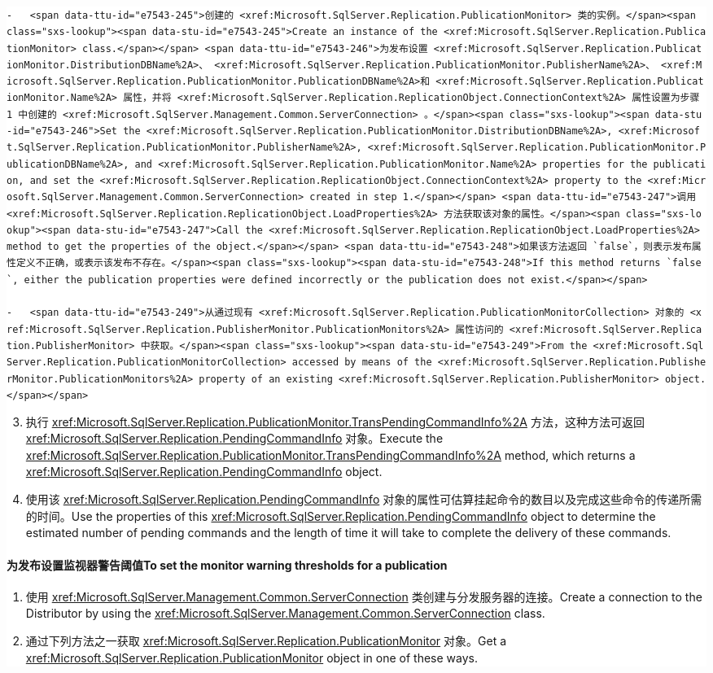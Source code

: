     -   <span data-ttu-id="e7543-245">创建的 <xref:Microsoft.SqlServer.Replication.PublicationMonitor> 类的实例。</span><span class="sxs-lookup"><span data-stu-id="e7543-245">Create an instance of the <xref:Microsoft.SqlServer.Replication.PublicationMonitor> class.</span></span> <span data-ttu-id="e7543-246">为发布设置 <xref:Microsoft.SqlServer.Replication.PublicationMonitor.DistributionDBName%2A>、 <xref:Microsoft.SqlServer.Replication.PublicationMonitor.PublisherName%2A>、 <xref:Microsoft.SqlServer.Replication.PublicationMonitor.PublicationDBName%2A>和 <xref:Microsoft.SqlServer.Replication.PublicationMonitor.Name%2A> 属性，并将 <xref:Microsoft.SqlServer.Replication.ReplicationObject.ConnectionContext%2A> 属性设置为步骤 1 中创建的 <xref:Microsoft.SqlServer.Management.Common.ServerConnection> 。</span><span class="sxs-lookup"><span data-stu-id="e7543-246">Set the <xref:Microsoft.SqlServer.Replication.PublicationMonitor.DistributionDBName%2A>, <xref:Microsoft.SqlServer.Replication.PublicationMonitor.PublisherName%2A>, <xref:Microsoft.SqlServer.Replication.PublicationMonitor.PublicationDBName%2A>, and <xref:Microsoft.SqlServer.Replication.PublicationMonitor.Name%2A> properties for the publication, and set the <xref:Microsoft.SqlServer.Replication.ReplicationObject.ConnectionContext%2A> property to the <xref:Microsoft.SqlServer.Management.Common.ServerConnection> created in step 1.</span></span> <span data-ttu-id="e7543-247">调用 <xref:Microsoft.SqlServer.Replication.ReplicationObject.LoadProperties%2A> 方法获取该对象的属性。</span><span class="sxs-lookup"><span data-stu-id="e7543-247">Call the <xref:Microsoft.SqlServer.Replication.ReplicationObject.LoadProperties%2A> method to get the properties of the object.</span></span> <span data-ttu-id="e7543-248">如果该方法返回 `false`，则表示发布属性定义不正确，或表示该发布不存在。</span><span class="sxs-lookup"><span data-stu-id="e7543-248">If this method returns `false`, either the publication properties were defined incorrectly or the publication does not exist.</span></span>  
  
    -   <span data-ttu-id="e7543-249">从通过现有 <xref:Microsoft.SqlServer.Replication.PublicationMonitorCollection> 对象的 <xref:Microsoft.SqlServer.Replication.PublisherMonitor.PublicationMonitors%2A> 属性访问的 <xref:Microsoft.SqlServer.Replication.PublisherMonitor> 中获取。</span><span class="sxs-lookup"><span data-stu-id="e7543-249">From the <xref:Microsoft.SqlServer.Replication.PublicationMonitorCollection> accessed by means of the <xref:Microsoft.SqlServer.Replication.PublisherMonitor.PublicationMonitors%2A> property of an existing <xref:Microsoft.SqlServer.Replication.PublisherMonitor> object.</span></span>  
  
3.  <span data-ttu-id="e7543-250">执行 <xref:Microsoft.SqlServer.Replication.PublicationMonitor.TransPendingCommandInfo%2A> 方法，这种方法可返回 <xref:Microsoft.SqlServer.Replication.PendingCommandInfo> 对象。</span><span class="sxs-lookup"><span data-stu-id="e7543-250">Execute the <xref:Microsoft.SqlServer.Replication.PublicationMonitor.TransPendingCommandInfo%2A> method, which returns a <xref:Microsoft.SqlServer.Replication.PendingCommandInfo> object.</span></span>  
  
4.  <span data-ttu-id="e7543-251">使用该 <xref:Microsoft.SqlServer.Replication.PendingCommandInfo> 对象的属性可估算挂起命令的数目以及完成这些命令的传递所需的时间。</span><span class="sxs-lookup"><span data-stu-id="e7543-251">Use the properties of this <xref:Microsoft.SqlServer.Replication.PendingCommandInfo> object to determine the estimated number of pending commands and the length of time it will take to complete the delivery of these commands.</span></span>  
  
#### <a name="to-set-the-monitor-warning-thresholds-for-a-publication"></a><span data-ttu-id="e7543-252">为发布设置监视器警告阈值</span><span class="sxs-lookup"><span data-stu-id="e7543-252">To set the monitor warning thresholds for a publication</span></span>  
  
1.  <span data-ttu-id="e7543-253">使用 <xref:Microsoft.SqlServer.Management.Common.ServerConnection> 类创建与分发服务器的连接。</span><span class="sxs-lookup"><span data-stu-id="e7543-253">Create a connection to the Distributor by using the <xref:Microsoft.SqlServer.Management.Common.ServerConnection> class.</span></span>  
  
2.  <span data-ttu-id="e7543-254">通过下列方法之一获取 <xref:Microsoft.SqlServer.Replication.PublicationMonitor> 对象。</span><span class="sxs-lookup"><span data-stu-id="e7543-254">Get a <xref:Microsoft.SqlServer.Replication.PublicationMonitor> object in one of these ways.</span></span>  
  